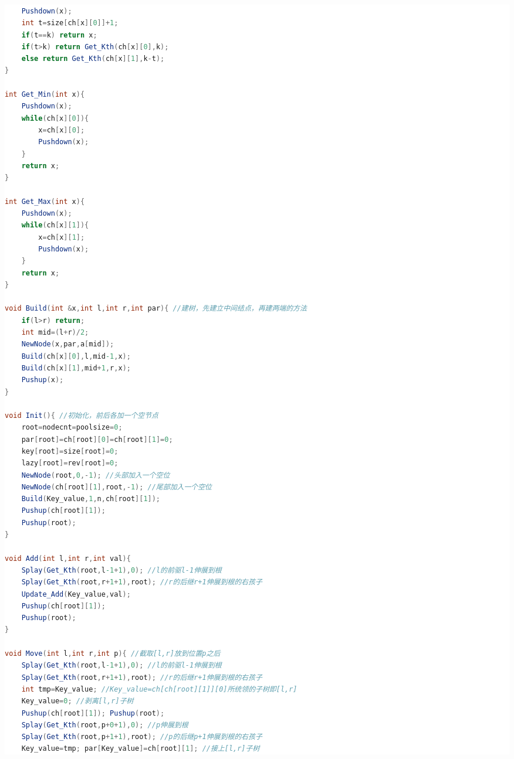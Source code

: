 ```c#
    Pushdown(x);
    int t=size[ch[x][0]]+1;
    if(t==k) return x;
    if(t>k) return Get_Kth(ch[x][0],k);
    else return Get_Kth(ch[x][1],k-t);
}

int Get_Min(int x){
    Pushdown(x);
    while(ch[x][0]){
        x=ch[x][0];
        Pushdown(x);
    }
    return x;
}

int Get_Max(int x){
    Pushdown(x);
    while(ch[x][1]){
        x=ch[x][1];
        Pushdown(x);
    }
    return x;
}

void Build(int &x,int l,int r,int par){ //建树，先建立中间结点，再建两端的方法
    if(l>r) return;
    int mid=(l+r)/2;
    NewNode(x,par,a[mid]);
    Build(ch[x][0],l,mid-1,x);
    Build(ch[x][1],mid+1,r,x);
    Pushup(x);
}

void Init(){ //初始化，前后各加一个空节点
    root=nodecnt=poolsize=0;
    par[root]=ch[root][0]=ch[root][1]=0;
    key[root]=size[root]=0;
    lazy[root]=rev[root]=0;
    NewNode(root,0,-1); //头部加入一个空位
    NewNode(ch[root][1],root,-1); //尾部加入一个空位
    Build(Key_value,1,n,ch[root][1]);
    Pushup(ch[root][1]);
    Pushup(root);
}

void Add(int l,int r,int val){
    Splay(Get_Kth(root,l-1+1),0); //l的前驱l-1伸展到根
    Splay(Get_Kth(root,r+1+1),root); //r的后继r+1伸展到根的右孩子
    Update_Add(Key_value,val);
    Pushup(ch[root][1]);
    Pushup(root);
}

void Move(int l,int r,int p){ //截取[l,r]放到位置p之后
    Splay(Get_Kth(root,l-1+1),0); //l的前驱l-1伸展到根
    Splay(Get_Kth(root,r+1+1),root); //r的后继r+1伸展到根的右孩子
    int tmp=Key_value; //Key_value=ch[ch[root][1]][0]所统领的子树即[l,r]
    Key_value=0; //剥离[l,r]子树
    Pushup(ch[root][1]); Pushup(root);
    Splay(Get_Kth(root,p+0+1),0); //p伸展到根
    Splay(Get_Kth(root,p+1+1),root); //p的后继p+1伸展到根的右孩子
    Key_value=tmp; par[Key_value]=ch[root][1]; //接上[l,r]子树
```